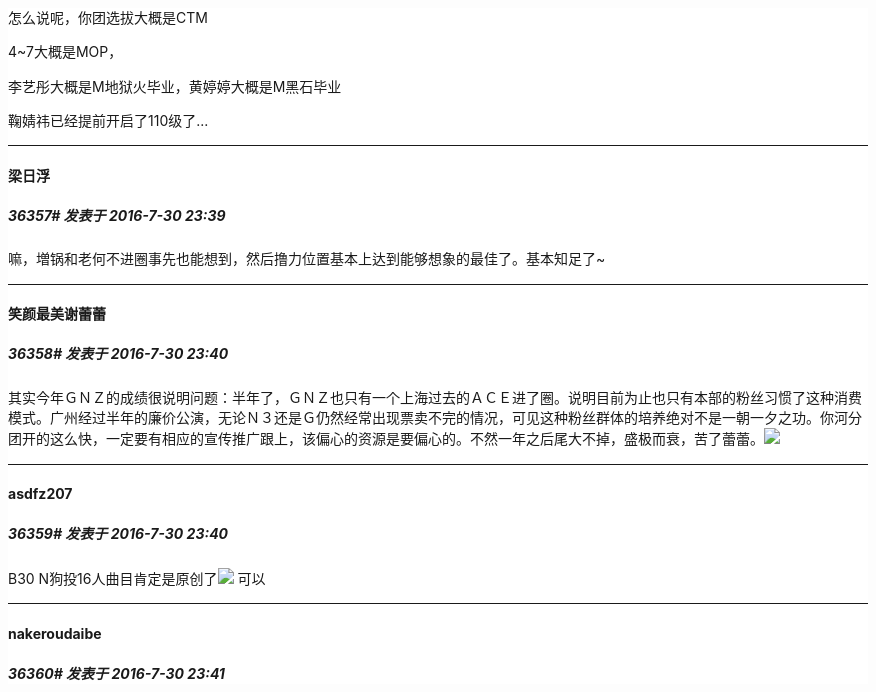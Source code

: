 
怎么说呢，你团选拔大概是CTM


4~7大概是MOP，


李艺彤大概是M地狱火毕业，黄婷婷大概是M黑石毕业


鞠婧祎已经提前开启了110级了...







*****

####  梁日浮  
##### 36357#       发表于 2016-7-30 23:39




嘛，増锅和老何不进圈事先也能想到，然后撸力位置基本上达到能够想象的最佳了。基本知足了~







*****

####  笑颜最美谢蕾蕾  
##### 36358#       发表于 2016-7-30 23:40




其实今年ＧＮＺ的成绩很说明问题：半年了，ＧＮＺ也只有一个上海过去的ＡＣＥ进了圈。说明目前为止也只有本部的粉丝习惯了这种消费模式。广州经过半年的廉价公演，无论Ｎ３还是Ｇ仍然经常出现票卖不完的情况，可见这种粉丝群体的培养绝对不是一朝一夕之功。你河分团开的这么快，一定要有相应的宣传推广跟上，该偏心的资源是要偏心的。不然一年之后尾大不掉，盛极而衰，苦了蕾蕾。<img src="https://static.saraba1st.com/image/smiley/face/91.gif" referrerpolicy="no-referrer">







*****

####  asdfz207  
##### 36359#       发表于 2016-7-30 23:40




B30 N狗投16人曲目肯定是原创了<img src="https://static.saraba1st.com/image/smiley/face/191.gif" referrerpolicy="no-referrer"> 可以







*****

####  nakeroudaibe  
##### 36360#       发表于 2016-7-30 23:41
